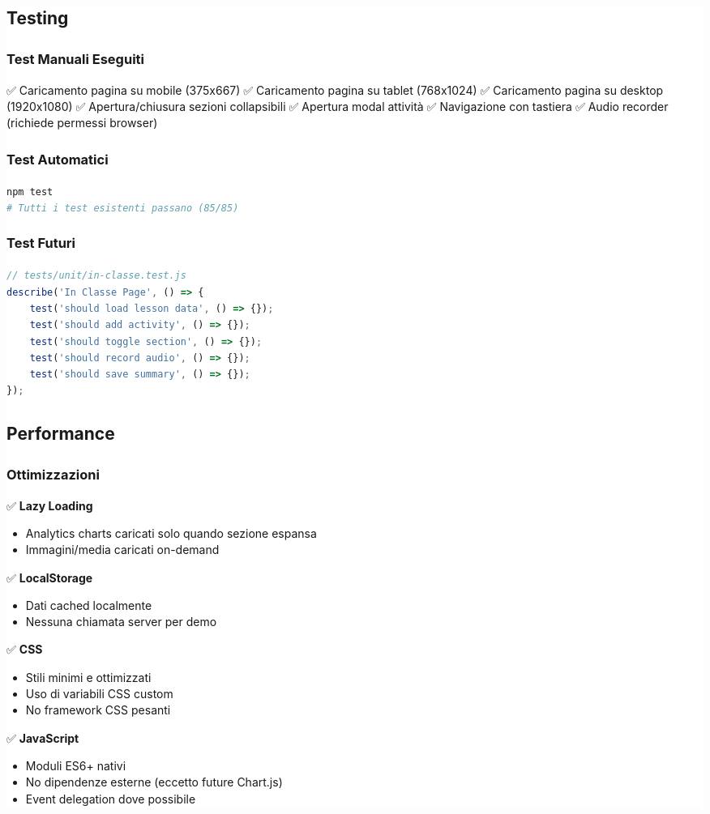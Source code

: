 
## Testing

### Test Manuali Eseguiti

✅ Caricamento pagina su mobile (375x667)
✅ Caricamento pagina su tablet (768x1024)
✅ Caricamento pagina su desktop (1920x1080)
✅ Apertura/chiusura sezioni collapsibili
✅ Apertura modal attività
✅ Navigazione con tastiera
✅ Audio recorder (richiede permessi browser)

### Test Automatici

```bash
npm test
# Tutti i test esistenti passano (85/85)
```

### Test Futuri

```javascript
// tests/unit/in-classe.test.js
describe('In Classe Page', () => {
    test('should load lesson data', () => {});
    test('should add activity', () => {});
    test('should toggle section', () => {});
    test('should record audio', () => {});
    test('should save summary', () => {});
});
```

## Performance

### Ottimizzazioni

✅ **Lazy Loading**
- Analytics charts caricati solo quando sezione espansa
- Immagini/media caricati on-demand

✅ **LocalStorage**
- Dati cached localmente
- Nessuna chiamata server per demo

✅ **CSS**
- Stili minimi e ottimizzati
- Uso di variabili CSS custom
- No framework CSS pesanti

✅ **JavaScript**
- Moduli ES6+ nativi
- No dipendenze esterne (eccetto future Chart.js)
- Event delegation dove possibile
